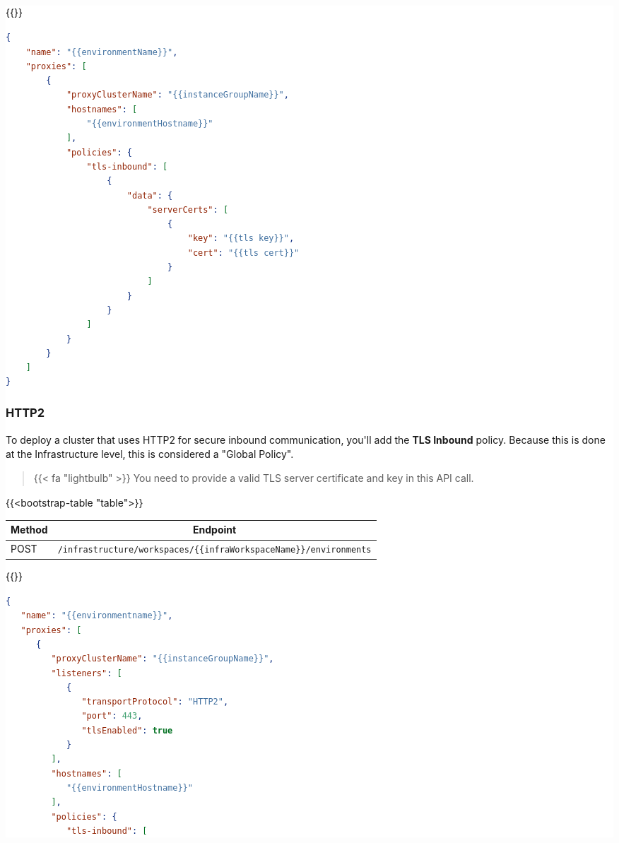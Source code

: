 {{</bootstrap-table>}}


```json
{
    "name": "{{environmentName}}",
    "proxies": [
        {
            "proxyClusterName": "{{instanceGroupName}}",
            "hostnames": [
                "{{environmentHostname}}"
            ],
            "policies": {
                "tls-inbound": [
                    {
                        "data": {
                            "serverCerts": [
                                {
                                    "key": "{{tls key}}",
                                    "cert": "{{tls cert}}"
                                }
                            ]
                        }
                    }
                ]
            }
        }
    ]
}
```

### HTTP2

To deploy a cluster that uses HTTP2 for secure inbound communication, you'll add the **TLS Inbound** policy.
Because this is done at the Infrastructure level, this is considered a "Global Policy".

> {{< fa "lightbulb" >}} You need to provide a valid TLS server certificate and key in this API call.


{{<bootstrap-table "table">}}

| Method      | Endpoint |
|-------------|----------|
| POST| `/infrastructure/workspaces/{{infraWorkspaceName}}/environments`|

{{</bootstrap-table>}}


```json
{
   "name": "{{environmentname}}",
   "proxies": [
      {
         "proxyClusterName": "{{instanceGroupName}}",
         "listeners": [
            {
               "transportProtocol": "HTTP2",
               "port": 443,
               "tlsEnabled": true
            }
         ],
         "hostnames": [
            "{{environmentHostname}}"
         ],
         "policies": {
            "tls-inbound": [
```